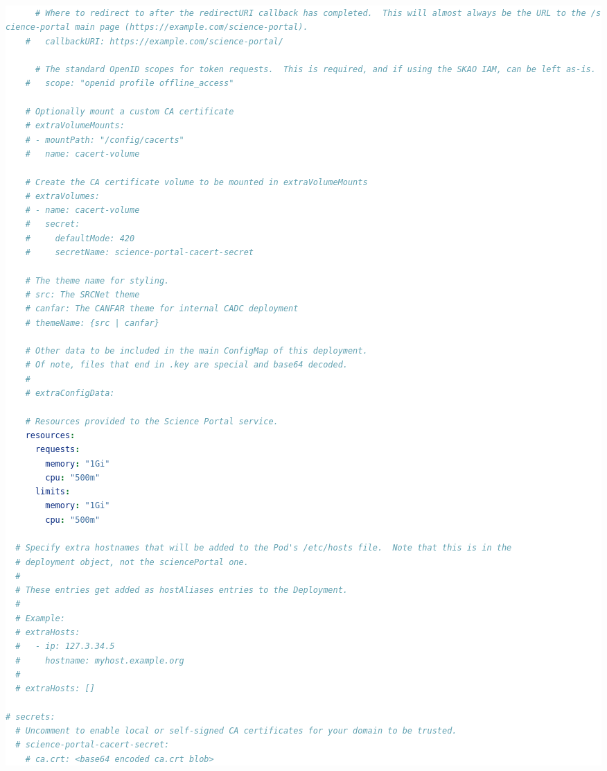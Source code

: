```yaml
      # Where to redirect to after the redirectURI callback has completed.  This will almost always be the URL to the /science-portal main page (https://example.com/science-portal).
    #   callbackURI: https://example.com/science-portal/

      # The standard OpenID scopes for token requests.  This is required, and if using the SKAO IAM, can be left as-is.
    #   scope: "openid profile offline_access"

    # Optionally mount a custom CA certificate
    # extraVolumeMounts:
    # - mountPath: "/config/cacerts"
    #   name: cacert-volume

    # Create the CA certificate volume to be mounted in extraVolumeMounts
    # extraVolumes:
    # - name: cacert-volume
    #   secret:
    #     defaultMode: 420
    #     secretName: science-portal-cacert-secret

    # The theme name for styling.
    # src: The SRCNet theme
    # canfar: The CANFAR theme for internal CADC deployment
    # themeName: {src | canfar}

    # Other data to be included in the main ConfigMap of this deployment.
    # Of note, files that end in .key are special and base64 decoded.
    #
    # extraConfigData:

    # Resources provided to the Science Portal service.
    resources:
      requests:
        memory: "1Gi"
        cpu: "500m"
      limits:
        memory: "1Gi"
        cpu: "500m"

  # Specify extra hostnames that will be added to the Pod's /etc/hosts file.  Note that this is in the
  # deployment object, not the sciencePortal one.
  #
  # These entries get added as hostAliases entries to the Deployment.
  #
  # Example:
  # extraHosts:
  #   - ip: 127.3.34.5
  #     hostname: myhost.example.org
  #
  # extraHosts: []

# secrets:
  # Uncomment to enable local or self-signed CA certificates for your domain to be trusted.
  # science-portal-cacert-secret:
    # ca.crt: <base64 encoded ca.crt blob>
```
